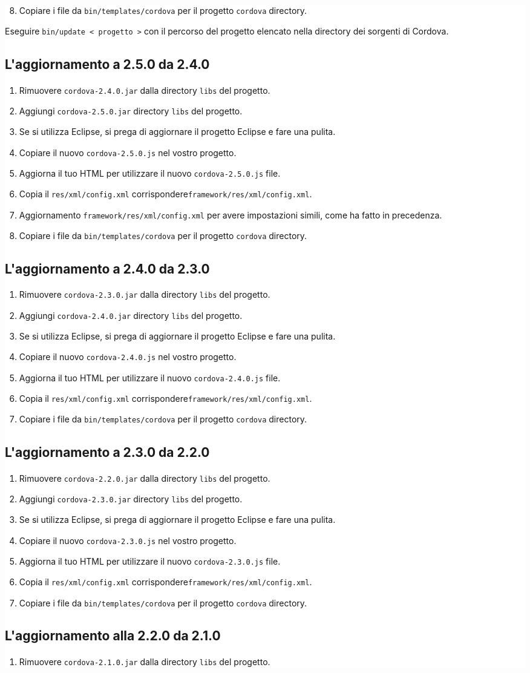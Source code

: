 8.  Copiare i file da `bin/templates/cordova` per il progetto `cordova` directory.

Eseguire `bin/update < progetto >` con il percorso del progetto elencato nella directory dei sorgenti di Cordova.

## L'aggiornamento a 2.5.0 da 2.4.0

1.  Rimuovere `cordova-2.4.0.jar` dalla directory `libs` del progetto.

2.  Aggiungi `cordova-2.5.0.jar` directory `libs` del progetto.

3.  Se si utilizza Eclipse, si prega di aggiornare il progetto Eclipse e fare una pulita.

4.  Copiare il nuovo `cordova-2.5.0.js` nel vostro progetto.

5.  Aggiorna il tuo HTML per utilizzare il nuovo `cordova-2.5.0.js` file.

6.  Copia il `res/xml/config.xml` corrispondere`framework/res/xml/config.xml`.

7.  Aggiornamento `framework/res/xml/config.xml` per avere impostazioni simili, come ha fatto in precedenza.

8.  Copiare i file da `bin/templates/cordova` per il progetto `cordova` directory.

## L'aggiornamento a 2.4.0 da 2.3.0

1.  Rimuovere `cordova-2.3.0.jar` dalla directory `libs` del progetto.

2.  Aggiungi `cordova-2.4.0.jar` directory `libs` del progetto.

3.  Se si utilizza Eclipse, si prega di aggiornare il progetto Eclipse e fare una pulita.

4.  Copiare il nuovo `cordova-2.4.0.js` nel vostro progetto.

5.  Aggiorna il tuo HTML per utilizzare il nuovo `cordova-2.4.0.js` file.

6.  Copia il `res/xml/config.xml` corrispondere`framework/res/xml/config.xml`.

7.  Copiare i file da `bin/templates/cordova` per il progetto `cordova` directory.

## L'aggiornamento a 2.3.0 da 2.2.0

1.  Rimuovere `cordova-2.2.0.jar` dalla directory `libs` del progetto.

2.  Aggiungi `cordova-2.3.0.jar` directory `libs` del progetto.

3.  Se si utilizza Eclipse, si prega di aggiornare il progetto Eclipse e fare una pulita.

4.  Copiare il nuovo `cordova-2.3.0.js` nel vostro progetto.

5.  Aggiorna il tuo HTML per utilizzare il nuovo `cordova-2.3.0.js` file.

6.  Copia il `res/xml/config.xml` corrispondere`framework/res/xml/config.xml`.

7.  Copiare i file da `bin/templates/cordova` per il progetto `cordova` directory.

## L'aggiornamento alla 2.2.0 da 2.1.0

1.  Rimuovere `cordova-2.1.0.jar` dalla directory `libs` del progetto.
